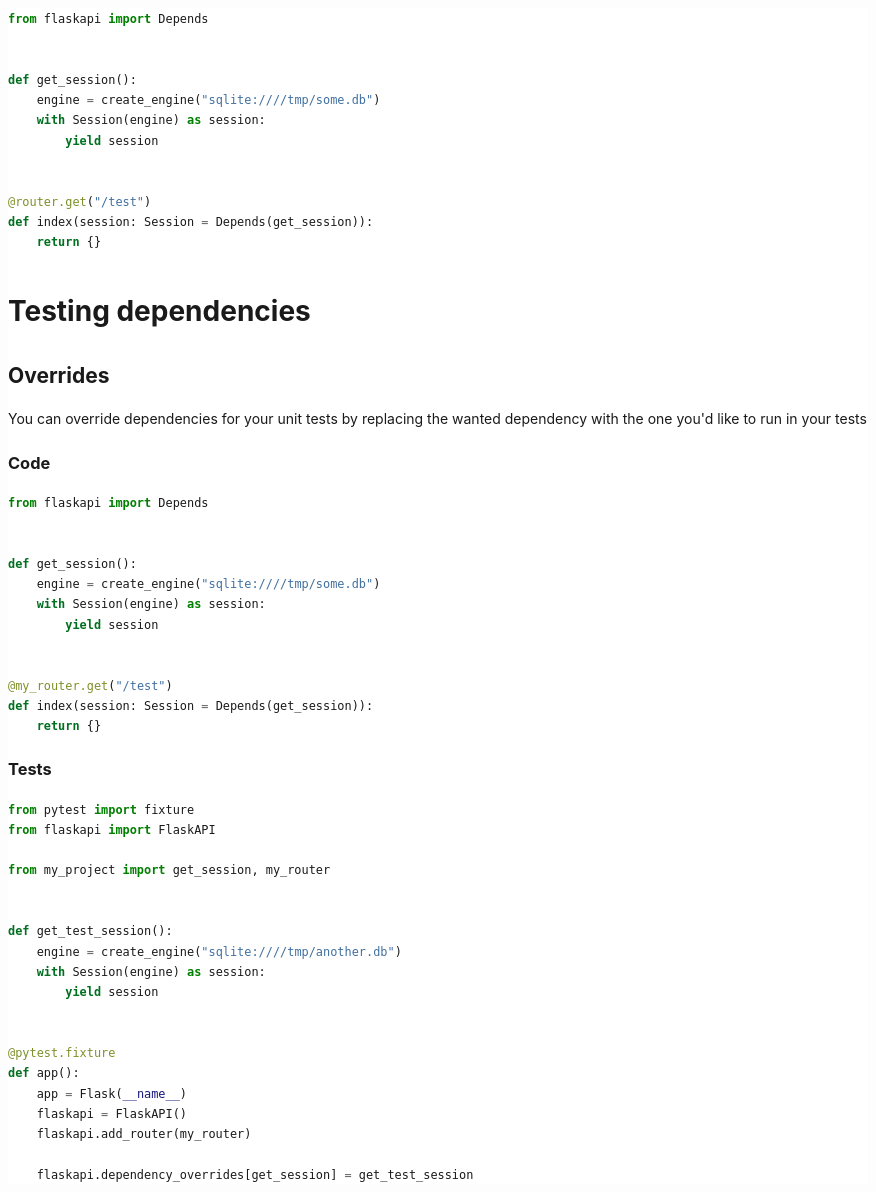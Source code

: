 ```python
from flaskapi import Depends


def get_session():
	engine = create_engine("sqlite:////tmp/some.db")
	with Session(engine) as session:
		yield session


@router.get("/test")
def index(session: Session = Depends(get_session)):
	return {}
```

# Testing dependencies
## Overrides
You can override dependencies for your unit tests by replacing the wanted dependency with the one you'd like to run in your tests

### Code
```python
from flaskapi import Depends


def get_session():
	engine = create_engine("sqlite:////tmp/some.db")
	with Session(engine) as session:
		yield session


@my_router.get("/test")
def index(session: Session = Depends(get_session)):
	return {}
```

### Tests
```python
from pytest import fixture
from flaskapi import FlaskAPI

from my_project import get_session, my_router


def get_test_session():
	engine = create_engine("sqlite:////tmp/another.db")
	with Session(engine) as session:
		yield session


@pytest.fixture
def app():
	app = Flask(__name__)
	flaskapi = FlaskAPI()
	flaskapi.add_router(my_router)

	flaskapi.dependency_overrides[get_session] = get_test_session
```
